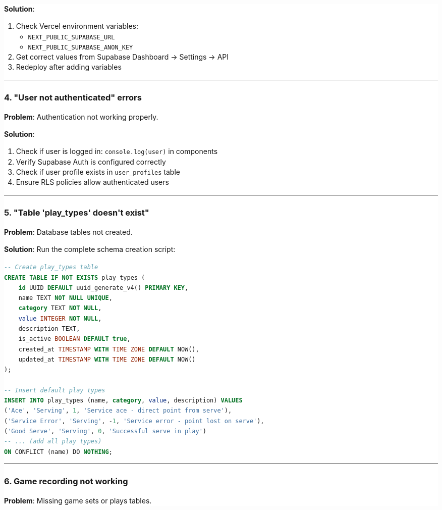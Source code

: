 **Solution**:
1. Check Vercel environment variables:
   - `NEXT_PUBLIC_SUPABASE_URL`
   - `NEXT_PUBLIC_SUPABASE_ANON_KEY`
2. Get correct values from Supabase Dashboard → Settings → API
3. Redeploy after adding variables

---

### 4. "User not authenticated" errors

**Problem**: Authentication not working properly.

**Solution**:
1. Check if user is logged in: `console.log(user)` in components
2. Verify Supabase Auth is configured correctly
3. Check if user profile exists in `user_profiles` table
4. Ensure RLS policies allow authenticated users

---

### 5. "Table 'play_types' doesn't exist"

**Problem**: Database tables not created.

**Solution**: Run the complete schema creation script:

```sql
-- Create play_types table
CREATE TABLE IF NOT EXISTS play_types (
    id UUID DEFAULT uuid_generate_v4() PRIMARY KEY,
    name TEXT NOT NULL UNIQUE,
    category TEXT NOT NULL,
    value INTEGER NOT NULL,
    description TEXT,
    is_active BOOLEAN DEFAULT true,
    created_at TIMESTAMP WITH TIME ZONE DEFAULT NOW(),
    updated_at TIMESTAMP WITH TIME ZONE DEFAULT NOW()
);

-- Insert default play types
INSERT INTO play_types (name, category, value, description) VALUES
('Ace', 'Serving', 1, 'Service ace - direct point from serve'),
('Service Error', 'Serving', -1, 'Service error - point lost on serve'),
('Good Serve', 'Serving', 0, 'Successful serve in play')
-- ... (add all play types)
ON CONFLICT (name) DO NOTHING;
```

---

### 6. Game recording not working

**Problem**: Missing game sets or plays tables.
